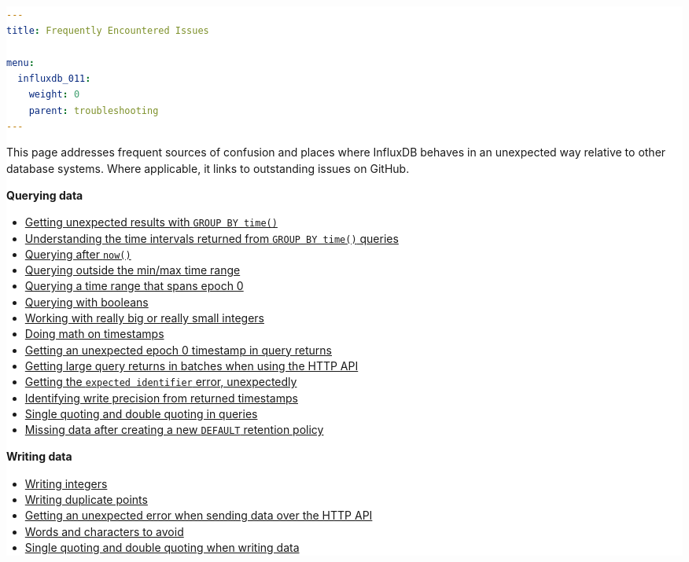 ```yaml
---
title: Frequently Encountered Issues

menu:
  influxdb_011:
    weight: 0
    parent: troubleshooting
---
```


This page addresses frequent sources of confusion and places where InfluxDB behaves in an unexpected way relative to other database systems.
Where applicable, it links to outstanding issues on GitHub.

**Querying data**  

* [Getting unexpected results with `GROUP BY time()`](/influxdb/v0.11/troubleshooting/frequently_encountered_issues/#getting-unexpected-results-with-group-by-time)
* [Understanding the time intervals returned from `GROUP BY time()` queries](/influxdb/v0.11/troubleshooting/frequently_encountered_issues/#understanding-the-time-intervals-returned-from-group-by-time-queries)    
* [Querying after `now()`](/influxdb/v0.11/troubleshooting/frequently_encountered_issues/#querying-after-now)  
* [Querying outside the min/max time range](/influxdb/v0.11/troubleshooting/frequently_encountered_issues/#querying-outside-the-min-max-time-range)  
* [Querying a time range that spans epoch 0](/influxdb/v0.11/troubleshooting/frequently_encountered_issues/#querying-a-time-range-that-spans-epoch-0)  
* [Querying with booleans](/influxdb/v0.11/troubleshooting/frequently_encountered_issues/#querying-with-booleans)  
* [Working with really big or really small integers](/influxdb/v0.11/troubleshooting/frequently_encountered_issues/#working-with-really-big-or-really-small-integers)
* [Doing math on timestamps](/influxdb/v0.11/troubleshooting/frequently_encountered_issues/#doing-math-on-timestamps)  
* [Getting an unexpected epoch 0 timestamp in query returns](/influxdb/v0.11/troubleshooting/frequently_encountered_issues/#getting-an-unexpected-epoch-0-timestamp-in-query-returns)  
* [Getting large query returns in batches when using the HTTP API](/influxdb/v0.11/troubleshooting/frequently_encountered_issues/#getting-large-query-returns-in-batches-when-using-the-http-api)  
* [Getting the `expected identifier` error, unexpectedly](/influxdb/v0.11/troubleshooting/frequently_encountered_issues/#getting-the-expected-identifier-error-unexpectedly)
* [Identifying write precision from returned timestamps](/influxdb/v0.11/troubleshooting/frequently_encountered_issues/#identifying-write-precision-from-returned-timestamps)  
* [Single quoting and double quoting in queries](/influxdb/v0.11/troubleshooting/frequently_encountered_issues/#single-quoting-and-double-quoting-in-queries)  
* [Missing data after creating a new `DEFAULT` retention policy](/influxdb/v0.11/troubleshooting/frequently_encountered_issues/#missing-data-after-creating-a-new-default-retention-policy)

**Writing data**  

* [Writing integers](/influxdb/v0.11/troubleshooting/frequently_encountered_issues/#writing-integers)   
* [Writing duplicate points](/influxdb/v0.11/troubleshooting/frequently_encountered_issues/#writing-duplicate-points)  
* [Getting an unexpected error when sending data over the HTTP API](/influxdb/v0.11/troubleshooting/frequently_encountered_issues/#getting-an-unexpected-error-when-sending-data-over-the-http-api)
* [Words and characters to avoid](/influxdb/v0.11/troubleshooting/frequently_encountered_issues/#words-and-characters-to-avoid)  
* [Single quoting and double quoting when writing data](/influxdb/v0.11/troubleshooting/frequently_encountered_issues/#single-quoting-and-double-quoting-when-writing-data)  

